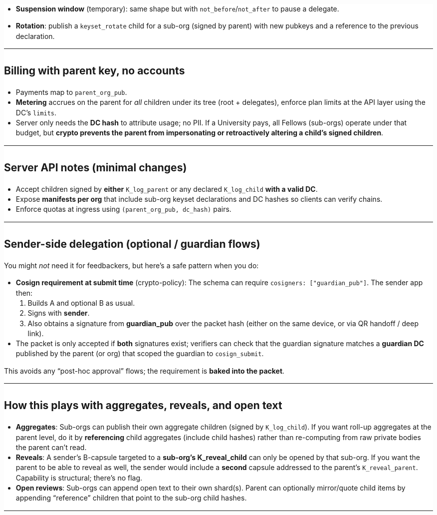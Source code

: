 - **Suspension window** (temporary): same shape but with `not_before`/`not_after` to pause a delegate.

- **Rotation**: publish a `keyset_rotate` child for a sub-org (signed by parent) with new pubkeys and a reference to the previous declaration.

---

## Billing with parent key, no accounts

- Payments map to `parent_org_pub`.
- **Metering** accrues on the parent for *all* children under its tree (root + delegates), enforce plan limits at the API layer using the DC’s `limits`.
- Server only needs the **DC hash** to attribute usage; no PII. If a University pays, all Fellows (sub-orgs) operate under that budget, but **crypto prevents the parent from impersonating or retroactively altering a child’s signed children**.

---

## Server API notes (minimal changes)

- Accept children signed by **either** `K_log_parent` or any declared `K_log_child` **with a valid DC**.
- Expose **manifests per org** that include sub-org keyset declarations and DC hashes so clients can verify chains.
- Enforce quotas at ingress using `(parent_org_pub, dc_hash)` pairs.

---

## Sender-side delegation (optional / guardian flows)

You might *not* need it for feedbackers, but here’s a safe pattern when you do:

- **Cosign requirement at submit time** (crypto-policy): The schema can require `cosigners: ["guardian_pub"]`. The sender app then:
  1. Builds A and optional B as usual.
  2. Signs with **sender**.
  3. Also obtains a signature from **guardian\_pub** over the packet hash (either on the same device, or via QR handoff / deep link).
- The packet is only accepted if **both** signatures exist; verifiers can check that the guardian signature matches a **guardian DC** published by the parent (or org) that scoped the guardian to `cosign_submit`.

This avoids any “post-hoc approval” flows; the requirement is **baked into the packet**.

---

## How this plays with aggregates, reveals, and open text

- **Aggregates**: Sub-orgs can publish their own aggregate children (signed by `K_log_child`). If you want roll-up aggregates at the parent level, do it by **referencing** child aggregates (include child hashes) rather than re-computing from raw private bodies the parent can’t read.
- **Reveals**: A sender’s B-capsule targeted to a **sub-org’s K\_reveal\_child** can only be opened by that sub-org. If you want the parent to be able to reveal as well, the sender would include a **second** capsule addressed to the parent’s `K_reveal_parent`. Capability is structural; there’s no flag.
- **Open reviews**: Sub-orgs can append open text to their own shard(s). Parent can optionally mirror/quote child items by appending “reference” children that point to the sub-org child hashes.

---